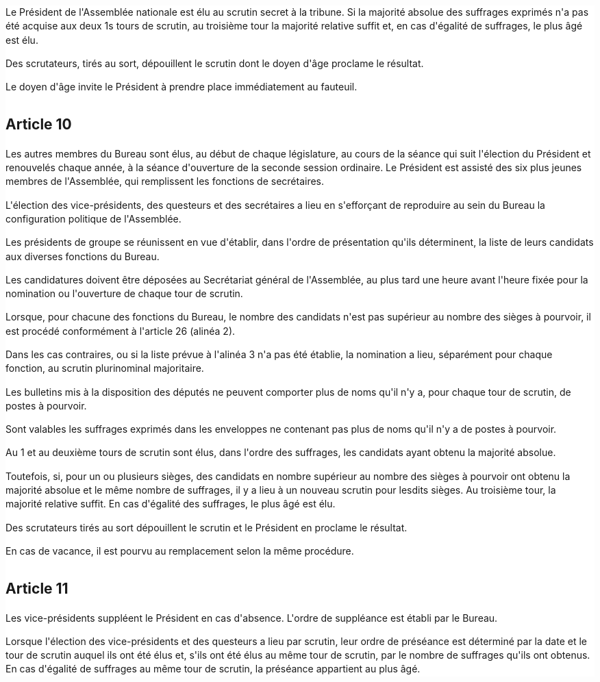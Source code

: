 Le Président de l'Assemblée nationale est élu au scrutin secret à la tribune. Si la majorité absolue des suffrages exprimés n'a pas été acquise aux deux 1s tours de scrutin, au troisième tour la majorité relative suffit et, en cas d'égalité de suffrages, le plus âgé est élu.

Des scrutateurs, tirés au sort, dépouillent le scrutin dont le doyen d'âge proclame le résultat.

Le doyen d'âge invite le Président à prendre place immédiatement au fauteuil.

## Article 10

Les autres membres du Bureau sont élus, au début de chaque législature, au cours de la séance qui suit l'élection du Président et renouvelés chaque année, à la séance d'ouverture de la seconde session ordinaire. Le Président est assisté des six plus jeunes membres de l'Assemblée, qui remplissent les fonctions de secrétaires.

L'élection des vice-présidents, des questeurs et des secrétaires a lieu en s'efforçant de reproduire au sein du Bureau la configuration politique de l'Assemblée.

Les présidents de groupe se réunissent en vue d'établir, dans l'ordre de présentation qu'ils déterminent, la liste de leurs candidats aux diverses fonctions du Bureau.

Les candidatures doivent être déposées au Secrétariat général de l'Assemblée, au plus tard une heure avant l'heure fixée pour la nomination ou l'ouverture de chaque tour de scrutin.

Lorsque, pour chacune des fonctions du Bureau, le nombre des candidats n'est pas supérieur au nombre des sièges à pourvoir, il est procédé conformément à l'article 26 (alinéa 2).

Dans les cas contraires, ou si la liste prévue à l'alinéa 3 n'a pas été établie, la nomination a lieu, séparément pour chaque fonction, au scrutin plurinominal majoritaire.

Les bulletins mis à la disposition des députés ne peuvent comporter plus de noms qu'il n'y a, pour chaque tour de scrutin, de postes à pourvoir.

Sont valables les suffrages exprimés dans les enveloppes ne contenant pas plus de noms qu'il n'y a de postes à pourvoir.

Au 1 et au deuxième tours de scrutin sont élus, dans l'ordre des suffrages, les candidats ayant obtenu la majorité absolue.

Toutefois, si, pour un ou plusieurs sièges, des candidats en nombre supérieur au nombre des sièges à pourvoir ont obtenu la majorité absolue et le même nombre de suffrages, il y a lieu à un nouveau scrutin pour lesdits sièges. Au troisième tour, la majorité relative suffit. En cas d'égalité des suffrages, le plus âgé est élu.

Des scrutateurs tirés au sort dépouillent le scrutin et le Président en proclame le résultat.

En cas de vacance, il est pourvu au remplacement selon la même procédure.

## Article 11

Les vice-présidents suppléent le Président en cas d'absence. L'ordre de suppléance est établi par le Bureau.

Lorsque l'élection des vice-présidents et des questeurs a lieu par scrutin, leur ordre de préséance est déterminé par la date et le tour de scrutin auquel ils ont été élus et, s'ils ont été élus au même tour de scrutin, par le nombre de suffrages qu'ils ont obtenus. En cas d'égalité de suffrages au même tour de scrutin, la préséance appartient au plus âgé.
